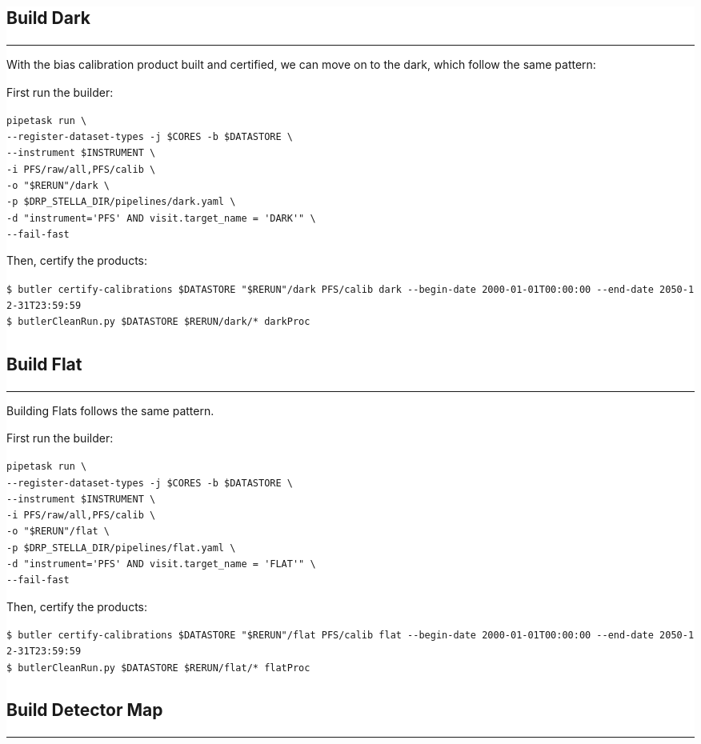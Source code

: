 
## Build Dark

---

With the bias calibration product built and certified, we can move on to the dark, which follow the same pattern:

First run the builder:
```
pipetask run \
--register-dataset-types -j $CORES -b $DATASTORE \
--instrument $INSTRUMENT \
-i PFS/raw/all,PFS/calib \
-o "$RERUN"/dark \
-p $DRP_STELLA_DIR/pipelines/dark.yaml \
-d "instrument='PFS' AND visit.target_name = 'DARK'" \
--fail-fast 
```

Then, certify the products:
```
$ butler certify-calibrations $DATASTORE "$RERUN"/dark PFS/calib dark --begin-date 2000-01-01T00:00:00 --end-date 2050-12-31T23:59:59
$ butlerCleanRun.py $DATASTORE $RERUN/dark/* darkProc
```

## Build Flat

---

Building Flats follows the same pattern. 

First run the builder:
```
pipetask run \
--register-dataset-types -j $CORES -b $DATASTORE \
--instrument $INSTRUMENT \
-i PFS/raw/all,PFS/calib \
-o "$RERUN"/flat \
-p $DRP_STELLA_DIR/pipelines/flat.yaml \
-d "instrument='PFS' AND visit.target_name = 'FLAT'" \
--fail-fast 
```

Then, certify the products:
```
$ butler certify-calibrations $DATASTORE "$RERUN"/flat PFS/calib flat --begin-date 2000-01-01T00:00:00 --end-date 2050-12-31T23:59:59
$ butlerCleanRun.py $DATASTORE $RERUN/flat/* flatProc
```

## Build Detector Map

---